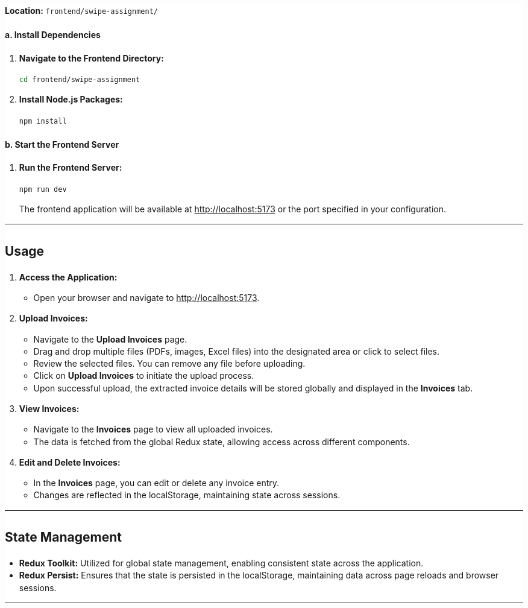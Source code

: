 **Location:** `frontend/swipe-assignment/`

#### a. Install Dependencies

1. **Navigate to the Frontend Directory:**

    ```bash
    cd frontend/swipe-assignment
    ```

2. **Install Node.js Packages:**

    ```bash
    npm install
    ```

#### b. Start the Frontend Server

1. **Run the Frontend Server:**

    ```bash
    npm run dev
    ```

    The frontend application will be available at [http://localhost:5173](http://localhost:5173) or the port specified in your configuration.

---

## Usage

1. **Access the Application:**
   - Open your browser and navigate to [http://localhost:5173](http://localhost:5173).

2. **Upload Invoices:**
   - Navigate to the **Upload Invoices** page.
   - Drag and drop multiple files (PDFs, images, Excel files) into the designated area or click to select files.
   - Review the selected files. You can remove any file before uploading.
   - Click on **Upload Invoices** to initiate the upload process.
   - Upon successful upload, the extracted invoice details will be stored globally and displayed in the **Invoices** tab.

3. **View Invoices:**
   - Navigate to the **Invoices** page to view all uploaded invoices.
   - The data is fetched from the global Redux state, allowing access across different components.

4. **Edit and Delete Invoices:**
   - In the **Invoices** page, you can edit or delete any invoice entry.
   - Changes are reflected in the localStorage, maintaining state across sessions.

---

## State Management

- **Redux Toolkit:** Utilized for global state management, enabling consistent state across the application.
- **Redux Persist:** Ensures that the state is persisted in the localStorage, maintaining data across page reloads and browser sessions.

---